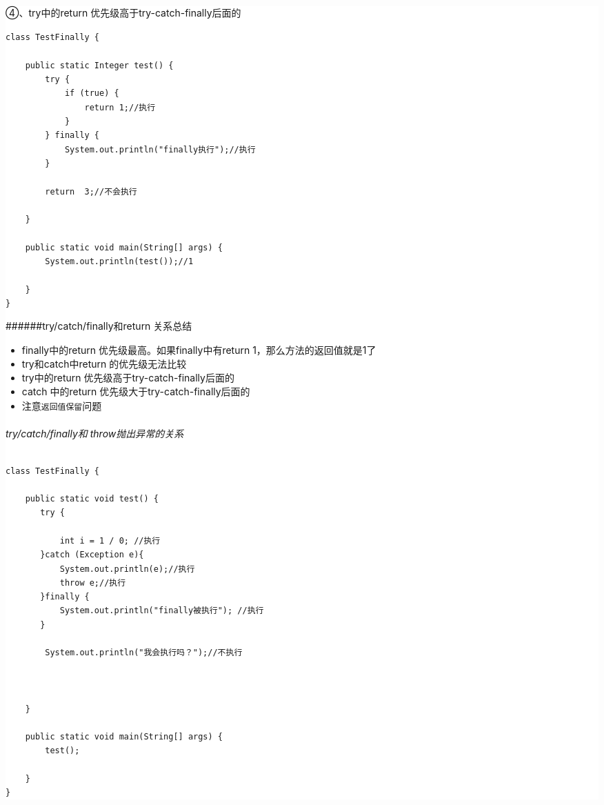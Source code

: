 ④、try中的return 优先级高于try-catch-finally后面的
~~~
class TestFinally {

    public static Integer test() {
        try {
            if (true) {
                return 1;//执行
            }
        } finally {
            System.out.println("finally执行");//执行
        }

        return  3;//不会执行

    }

    public static void main(String[] args) {
        System.out.println(test());//1

    }
}
~~~






######try/catch/finally和return 关系总结
- finally中的return 优先级最高。如果finally中有return 1，那么方法的返回值就是1了
- try和catch中return 的优先级无法比较
- try中的return 优先级高于try-catch-finally后面的
- catch 中的return 优先级大于try-catch-finally后面的
- 注意`返回值保留`问题


###### try/catch/finally和 throw抛出异常的关系
~~~
class TestFinally {

    public static void test() {
       try {

           int i = 1 / 0; //执行
       }catch (Exception e){
           System.out.println(e);//执行
           throw e;//执行
       }finally {
           System.out.println("finally被执行"); //执行
       }

        System.out.println("我会执行吗？");//不执行



    }

    public static void main(String[] args) {
        test();

    }
}
~~~
